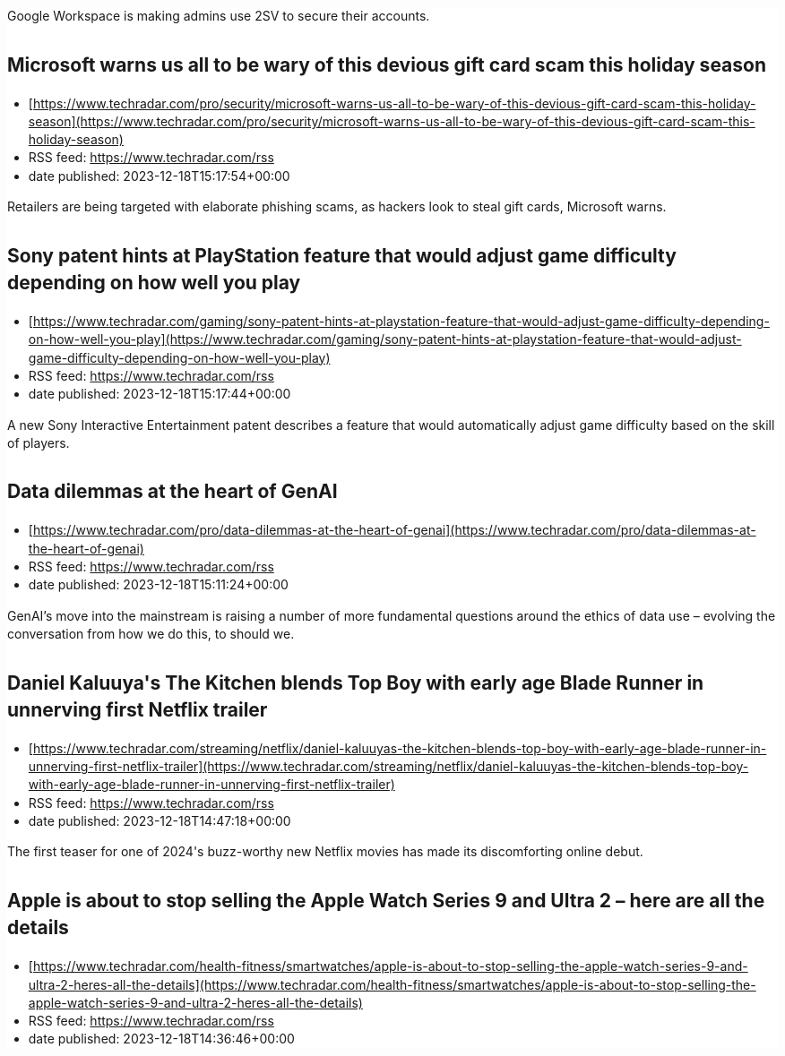 Google Workspace is making admins use 2SV to secure their accounts.

## Microsoft warns us all to be wary of this devious gift card scam this holiday season
 - [https://www.techradar.com/pro/security/microsoft-warns-us-all-to-be-wary-of-this-devious-gift-card-scam-this-holiday-season](https://www.techradar.com/pro/security/microsoft-warns-us-all-to-be-wary-of-this-devious-gift-card-scam-this-holiday-season)
 - RSS feed: https://www.techradar.com/rss
 - date published: 2023-12-18T15:17:54+00:00

Retailers are being targeted with elaborate phishing scams, as hackers look to steal gift cards, Microsoft warns.

## Sony patent hints at PlayStation feature that would adjust game difficulty depending on how well you play
 - [https://www.techradar.com/gaming/sony-patent-hints-at-playstation-feature-that-would-adjust-game-difficulty-depending-on-how-well-you-play](https://www.techradar.com/gaming/sony-patent-hints-at-playstation-feature-that-would-adjust-game-difficulty-depending-on-how-well-you-play)
 - RSS feed: https://www.techradar.com/rss
 - date published: 2023-12-18T15:17:44+00:00

A new Sony Interactive Entertainment patent describes a feature that would automatically adjust game difficulty based on the skill of players.

## Data dilemmas at the heart of GenAI
 - [https://www.techradar.com/pro/data-dilemmas-at-the-heart-of-genai](https://www.techradar.com/pro/data-dilemmas-at-the-heart-of-genai)
 - RSS feed: https://www.techradar.com/rss
 - date published: 2023-12-18T15:11:24+00:00

GenAI’s move into the mainstream is raising a number of more fundamental questions around the ethics of data use – evolving the conversation from how we do this, to should we.

## Daniel Kaluuya's The Kitchen blends Top Boy with early age Blade Runner in unnerving first Netflix trailer
 - [https://www.techradar.com/streaming/netflix/daniel-kaluuyas-the-kitchen-blends-top-boy-with-early-age-blade-runner-in-unnerving-first-netflix-trailer](https://www.techradar.com/streaming/netflix/daniel-kaluuyas-the-kitchen-blends-top-boy-with-early-age-blade-runner-in-unnerving-first-netflix-trailer)
 - RSS feed: https://www.techradar.com/rss
 - date published: 2023-12-18T14:47:18+00:00

The first teaser for one of 2024's buzz-worthy new Netflix movies has made its discomforting online debut.

## Apple is about to stop selling the Apple Watch Series 9 and Ultra 2 – here are all the details
 - [https://www.techradar.com/health-fitness/smartwatches/apple-is-about-to-stop-selling-the-apple-watch-series-9-and-ultra-2-heres-all-the-details](https://www.techradar.com/health-fitness/smartwatches/apple-is-about-to-stop-selling-the-apple-watch-series-9-and-ultra-2-heres-all-the-details)
 - RSS feed: https://www.techradar.com/rss
 - date published: 2023-12-18T14:36:46+00:00
